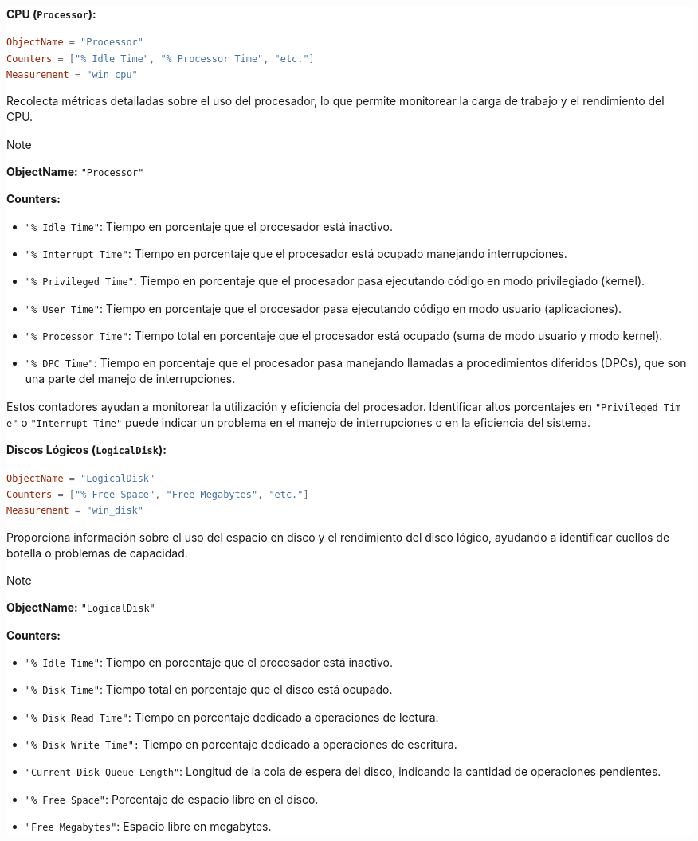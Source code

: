 **CPU (`Processor`):**
```toml
ObjectName = "Processor"
Counters = ["% Idle Time", "% Processor Time", "etc."]
Measurement = "win_cpu"
```

Recolecta métricas detalladas sobre el uso del procesador, lo que permite monitorear la carga de trabajo y el rendimiento del CPU.

> [!NOTE]  
> **ObjectName:** `"Processor"`
> 
> **Counters:**
> 
> - `"% Idle Time"`: Tiempo en porcentaje que el procesador está inactivo.
> 
> - `"% Interrupt Time"`: Tiempo en porcentaje que el procesador está ocupado manejando interrupciones.
> 
> - `"% Privileged Time"`: Tiempo en porcentaje que el procesador pasa ejecutando código en modo privilegiado (kernel).
> 
> - `"% User Time"`: Tiempo en porcentaje que el procesador pasa ejecutando código en modo usuario (aplicaciones).
> 
> - `"% Processor Time"`: Tiempo total en porcentaje que el procesador está ocupado (suma de modo usuario y modo kernel).
> 
> - `"% DPC Time"`: Tiempo en porcentaje que el procesador pasa manejando llamadas a procedimientos diferidos (DPCs), que son una parte del manejo de interrupciones.

Estos contadores ayudan a monitorear la utilización y eficiencia del procesador. Identificar altos porcentajes en `"Privileged Time"` o `"Interrupt Time"` puede indicar un problema en el manejo de interrupciones o en la eficiencia del sistema.

**Discos Lógicos (`LogicalDisk`):**
```toml
ObjectName = "LogicalDisk"
Counters = ["% Free Space", "Free Megabytes", "etc."]
Measurement = "win_disk"
```

Proporciona información sobre el uso del espacio en disco y el rendimiento del disco lógico, ayudando a identificar cuellos de botella o problemas de capacidad.

> [!NOTE]  
> **ObjectName:** `"LogicalDisk"`
> 
> **Counters:**
> 
> - `"% Idle Time"`: Tiempo en porcentaje que el procesador está inactivo.
> 
> - `"% Disk Time"`: Tiempo total en porcentaje que el disco está ocupado.
> 
> - `"% Disk Read Time"`: Tiempo en porcentaje dedicado a operaciones de lectura.
> 
> - `"% Disk Write Time":` Tiempo en porcentaje dedicado a operaciones de escritura.
> 
> - `"Current Disk Queue Length"`: Longitud de la cola de espera del disco, indicando la cantidad de operaciones pendientes.
> 
> - `"% Free Space"`: Porcentaje de espacio libre en el disco.
>
> - `"Free Megabytes"`: Espacio libre en megabytes.
